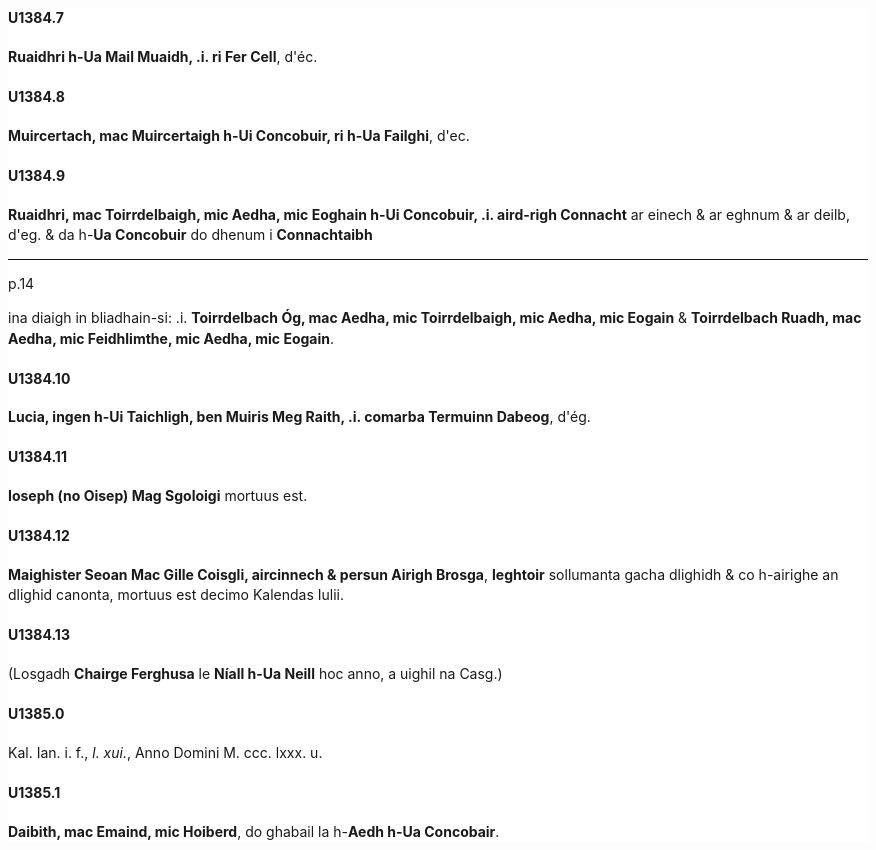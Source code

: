 
#### U1384.7


**Ruaidhri h-Ua Mail Muaidh, .i. ri **Fer Cell****, d'éc.


#### U1384.8


**Muircertach, mac Muircertaigh h-Ui Concobuir, ri h-**Ua Failghi****, d'ec.


#### U1384.9


**Ruaidhri, mac Toirrdelbaigh, mic Aedha, mic Eoghain h-Ui Concobuir, .i. aird-righ **Connacht**** ar einech & ar eghnum & ar deilb, d'eg. & da h-**Ua Concobuir** do dhenum i **Connachtaibh**


---

p.14




ina diaigh in bliadhain-si: .i. **Toirrdelbach Óg, mac Aedha, mic Toirrdelbaigh, mic Aedha, mic Eogain** & **Toirrdelbach Ruadh, mac Aedha, mic Feidhlimthe, mic Aedha, mic Eogain**.


#### U1384.10


**Lucia, ingen h-Ui Taichligh, ben **Muiris Meg Raith, .i. comarba **Termuinn Dabeog******, d'ég.


#### U1384.11


**Ioseph (no Oisep) Mag Sgoloigi** mortuus est.


#### U1384.12


**Maighister Seoan Mac Gille Coisgli, aircinnech & persun **Airigh Brosga****, **leghtoir** sollumanta gacha dlighidh & co h-airighe an dlighid canonta, mortuus est decimo Kalendas Iulii.


#### U1384.13


(Losgadh **Chairge Ferghusa** le **Níall h-Ua Neill** hoc anno, a uighil na Casg.)


#### U1385.0


Kal. Ian. i. f., *l. xui.*, Anno Domini M. ccc. lxxx. u.


#### U1385.1


**Daibith, mac Emaind, mic Hoiberd**, do ghabail la h-**Aedh h-Ua Concobair**.
